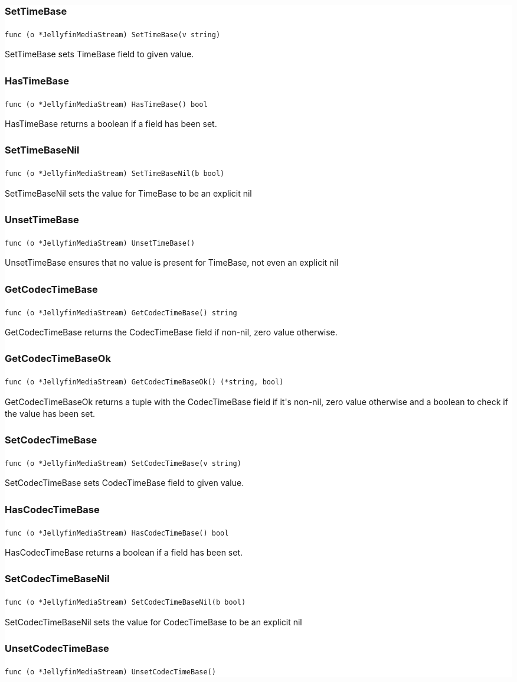 ### SetTimeBase

`func (o *JellyfinMediaStream) SetTimeBase(v string)`

SetTimeBase sets TimeBase field to given value.

### HasTimeBase

`func (o *JellyfinMediaStream) HasTimeBase() bool`

HasTimeBase returns a boolean if a field has been set.

### SetTimeBaseNil

`func (o *JellyfinMediaStream) SetTimeBaseNil(b bool)`

 SetTimeBaseNil sets the value for TimeBase to be an explicit nil

### UnsetTimeBase
`func (o *JellyfinMediaStream) UnsetTimeBase()`

UnsetTimeBase ensures that no value is present for TimeBase, not even an explicit nil
### GetCodecTimeBase

`func (o *JellyfinMediaStream) GetCodecTimeBase() string`

GetCodecTimeBase returns the CodecTimeBase field if non-nil, zero value otherwise.

### GetCodecTimeBaseOk

`func (o *JellyfinMediaStream) GetCodecTimeBaseOk() (*string, bool)`

GetCodecTimeBaseOk returns a tuple with the CodecTimeBase field if it's non-nil, zero value otherwise
and a boolean to check if the value has been set.

### SetCodecTimeBase

`func (o *JellyfinMediaStream) SetCodecTimeBase(v string)`

SetCodecTimeBase sets CodecTimeBase field to given value.

### HasCodecTimeBase

`func (o *JellyfinMediaStream) HasCodecTimeBase() bool`

HasCodecTimeBase returns a boolean if a field has been set.

### SetCodecTimeBaseNil

`func (o *JellyfinMediaStream) SetCodecTimeBaseNil(b bool)`

 SetCodecTimeBaseNil sets the value for CodecTimeBase to be an explicit nil

### UnsetCodecTimeBase
`func (o *JellyfinMediaStream) UnsetCodecTimeBase()`
